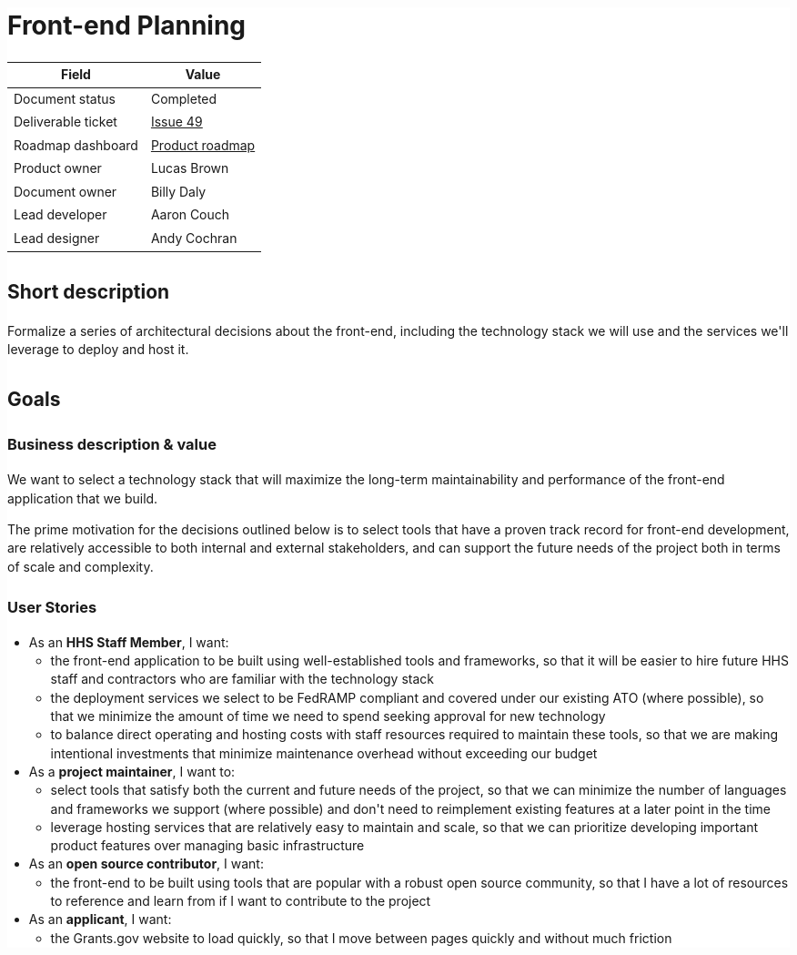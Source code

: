 # Front-end Planning

| Field              | Value                                                           |
| ------------------ | --------------------------------------------------------------- |
| Document status    | Completed                                                       |
| Deliverable ticket | [Issue 49](https://github.com/HHS/simpler-grants-gov/issues/49) |
| Roadmap dashboard  | [Product roadmap](https://github.com/orgs/HHS/projects/12)      |
| Product owner      | Lucas Brown                                                     |
| Document owner     | Billy Daly                                                      |
| Lead developer     | Aaron Couch                                                     |
| Lead designer      | Andy Cochran                                                    |

## Short description



Formalize a series of architectural decisions about the front-end, including the technology stack we will use and the services we'll leverage to deploy and host it.

## Goals

### Business description & value



We want to select a technology stack that will maximize the long-term maintainability and performance of the front-end application that we build.

The prime motivation for the decisions outlined below is to select tools that have a proven track record for front-end development, are relatively accessible to both internal and external stakeholders, and can support the future needs of the project both in terms of scale and complexity.

### User Stories



- As an **HHS Staff Member**, I want:
  - the front-end application to be built using well-established tools and frameworks, so that it will be easier to hire future HHS staff and contractors who are familiar with the technology stack
  - the deployment services we select to be FedRAMP compliant and covered under our existing ATO (where possible), so that we minimize the amount of time we need to spend seeking approval for new technology
  - to balance direct operating and hosting costs with staff resources required to maintain these tools, so that we are making intentional investments that minimize maintenance overhead without exceeding our budget
- As a **project maintainer**, I want to:
  - select tools that satisfy both the current and future needs of the project, so that we can minimize the number of languages and frameworks we support (where possible) and don't need to reimplement existing features at a later point in the time
  - leverage hosting services that are relatively easy to maintain and scale, so that we can prioritize developing important product features over managing basic infrastructure
- As an **open source contributor**, I want:
  - the front-end to be built using tools that are popular with a robust open source community, so that I have a lot of resources to reference and learn from if I want to contribute to the project
- As an **applicant**, I want:
  - the Grants.gov website to load quickly, so that I move between pages quickly and without much friction
